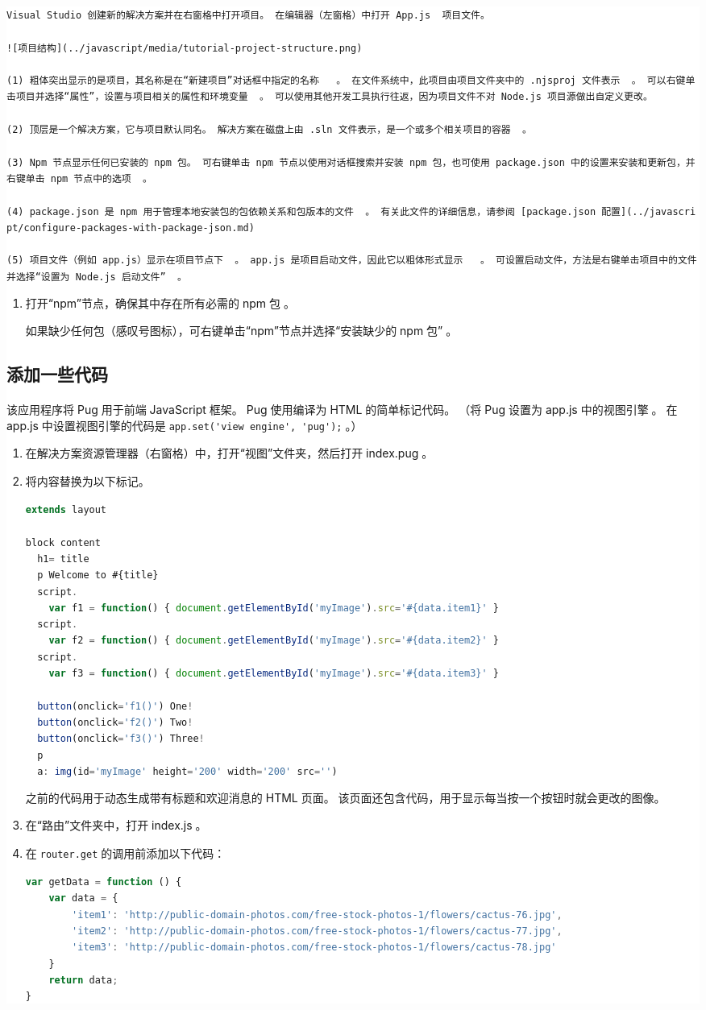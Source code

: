     Visual Studio 创建新的解决方案并在右窗格中打开项目。 在编辑器（左窗格）中打开 App.js  项目文件。

    ![项目结构](../javascript/media/tutorial-project-structure.png)

    (1) 粗体突出显示的是项目，其名称是在“新建项目”对话框中指定的名称   。 在文件系统中，此项目由项目文件夹中的 .njsproj 文件表示  。 可以右键单击项目并选择“属性”，设置与项目相关的属性和环境变量  。 可以使用其他开发工具执行往返，因为项目文件不对 Node.js 项目源做出自定义更改。

    (2) 顶层是一个解决方案，它与项目默认同名。 解决方案在磁盘上由 .sln 文件表示，是一个或多个相关项目的容器  。

    (3) Npm 节点显示任何已安装的 npm 包。 可右键单击 npm 节点以使用对话框搜索并安装 npm 包，也可使用 package.json 中的设置来安装和更新包，并右键单击 npm 节点中的选项  。

    (4) package.json 是 npm 用于管理本地安装包的包依赖关系和包版本的文件  。 有关此文件的详细信息，请参阅 [package.json 配置](../javascript/configure-packages-with-package-json.md)

    (5) 项目文件（例如 app.js）显示在项目节点下  。 app.js 是项目启动文件，因此它以粗体形式显示   。 可设置启动文件，方法是右键单击项目中的文件并选择“设置为 Node.js 启动文件”  。

1. 打开“npm”节点，确保其中存在所有必需的 npm 包  。

    如果缺少任何包（感叹号图标），可右键单击“npm”节点并选择“安装缺少的 npm 包”   。

## <a name="add-some-code"></a>添加一些代码

该应用程序将 Pug 用于前端 JavaScript 框架。 Pug 使用编译为 HTML 的简单标记代码。 （将 Pug 设置为 app.js 中的视图引擎  。 在 app.js 中设置视图引擎的代码是 `app.set('view engine', 'pug');`  。）

1. 在解决方案资源管理器（右窗格）中，打开“视图”文件夹，然后打开 index.pug  。

1. 将内容替换为以下标记。

    ```js
    extends layout

    block content
      h1= title
      p Welcome to #{title}
      script.
        var f1 = function() { document.getElementById('myImage').src='#{data.item1}' }
      script.
        var f2 = function() { document.getElementById('myImage').src='#{data.item2}' }
      script.
        var f3 = function() { document.getElementById('myImage').src='#{data.item3}' }

      button(onclick='f1()') One!
      button(onclick='f2()') Two!
      button(onclick='f3()') Three!
      p
      a: img(id='myImage' height='200' width='200' src='')
    ```

    之前的代码用于动态生成带有标题和欢迎消息的 HTML 页面。 该页面还包含代码，用于显示每当按一个按钮时就会更改的图像。

1. 在“路由”文件夹中，打开 index.js  。

1. 在 `router.get` 的调用前添加以下代码：

    ```js
    var getData = function () {
        var data = {
            'item1': 'http://public-domain-photos.com/free-stock-photos-1/flowers/cactus-76.jpg',
            'item2': 'http://public-domain-photos.com/free-stock-photos-1/flowers/cactus-77.jpg',
            'item3': 'http://public-domain-photos.com/free-stock-photos-1/flowers/cactus-78.jpg'
        }
        return data;
    }
    ````
